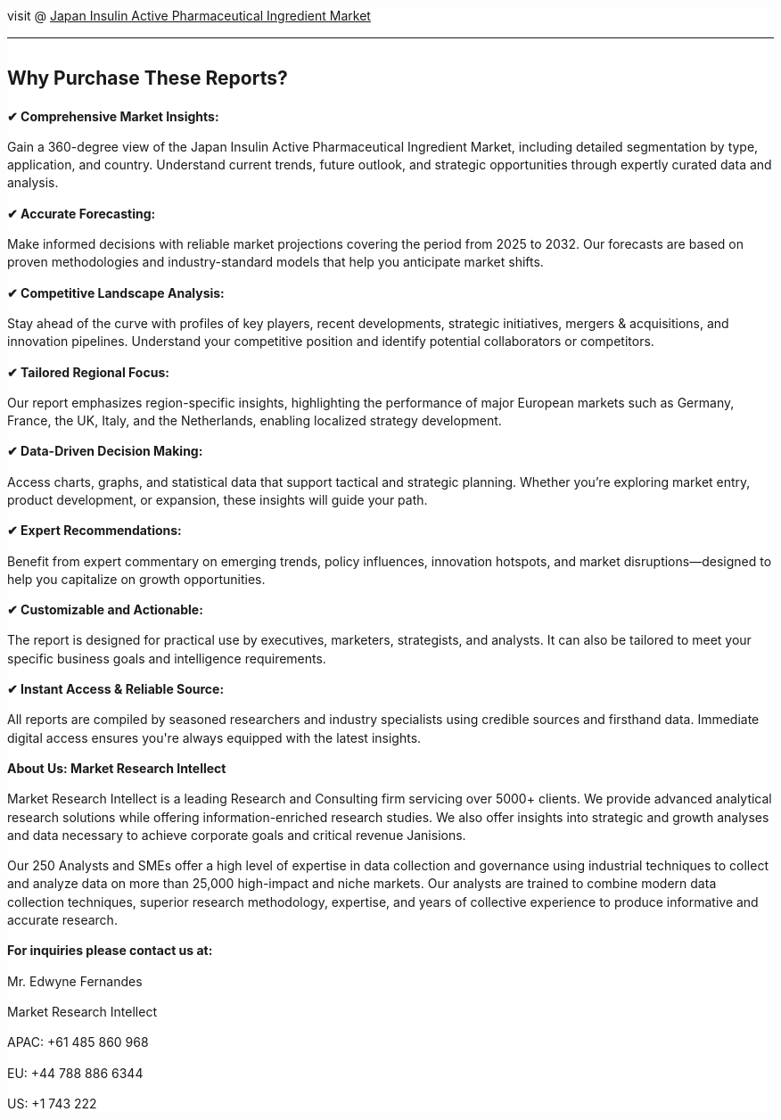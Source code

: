 visit&nbsp;@</strong>&nbsp;</span><span class="font-[700]"><a href="https://www.marketresearchintellect.com/product/global-insulin-active-pharmaceutical-ingredient-sales-market/?utm_source=Linkedin&utm_medium=011" target="_blank" data-tracking-control-name="article-ssr-frontend-pulse_little-text-block" data-tracking-will-navigate="" data-test-link="">Japan Insulin Active Pharmaceutical Ingredient Market</a></span></p></blockquote><hr /><h2>Why Purchase These Reports?</h2><p><strong>✔ Comprehensive Market Insights:</strong></p><p>Gain a 360-degree view of the Japan Insulin Active Pharmaceutical Ingredient Market, including detailed segmentation by type, application, and country. Understand current trends, future outlook, and strategic opportunities through expertly curated data and analysis.</p><p><strong>✔ Accurate Forecasting:</strong></p><p>Make informed decisions with reliable market projections covering the period from 2025 to 2032. Our forecasts are based on proven methodologies and industry-standard models that help you anticipate market shifts.</p><p><strong>✔ Competitive Landscape Analysis:</strong></p><p>Stay ahead of the curve with profiles of key players, recent developments, strategic initiatives, mergers &amp; acquisitions, and innovation pipelines. Understand your competitive position and identify potential collaborators or competitors.</p><p><strong>✔ Tailored Regional Focus:</strong></p><p>Our report emphasizes region-specific insights, highlighting the performance of major European markets such as Germany, France, the UK, Italy, and the Netherlands, enabling localized strategy development.</p><p><strong>✔ Data-Driven Decision Making:</strong></p><p>Access charts, graphs, and statistical data that support tactical and strategic planning. Whether you&rsquo;re exploring market entry, product development, or expansion, these insights will guide your path.</p><p><strong>✔ Expert Recommendations:</strong></p><p>Benefit from expert commentary on emerging trends, policy influences, innovation hotspots, and market disruptions&mdash;designed to help you capitalize on growth opportunities.</p><p><strong>✔ Customizable and Actionable:</strong></p><p>The report is designed for practical use by executives, marketers, strategists, and analysts. It can also be tailored to meet your specific business goals and intelligence requirements.</p><p><strong>✔ Instant Access &amp; Reliable Source:</strong></p><p>All reports are compiled by seasoned researchers and industry specialists using credible sources and firsthand data. Immediate digital access ensures you're always equipped with the latest insights.</p><p><strong><span class="font-[700]">About Us: Market Research Intellect</span></strong></p><p><span class="">Market Research Intellect is a leading Research and Consulting firm servicing over 5000+ clients. We provide advanced analytical research solutions while offering information-enriched research studies.&nbsp;</span>We also offer insights into strategic and growth analyses and data necessary to achieve corporate goals and critical revenue Janisions.</p><p><span class="">Our 250 Analysts and SMEs offer a high level of expertise in data collection and governance using industrial techniques to collect and analyze data on more than 25,000 high-impact and niche markets. Our analysts are trained to combine modern data collection techniques, superior research methodology, expertise, and years of collective experience to produce informative and accurate research.</span></p><p><strong>For inquiries please contact us at:</strong></p><p>Mr. Edwyne Fernandes</p><p>Market Research Intellect</p><p>APAC: +61 485 860 968</p><p>EU: +44 788 886 6344</p><p>US: +1 743 222